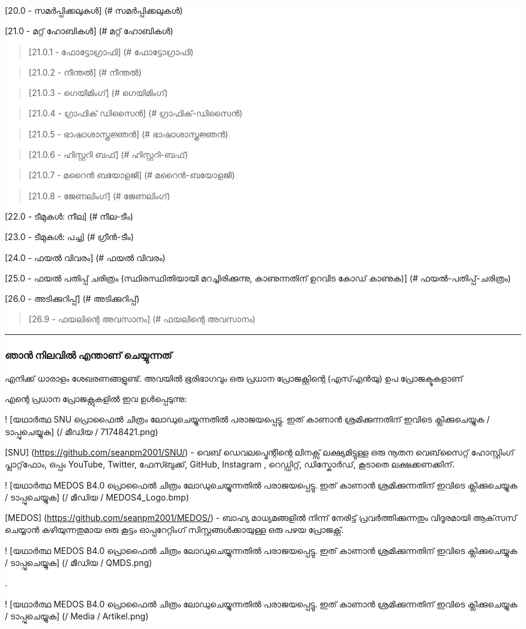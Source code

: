 [20.0 - സമർപ്പിക്കലുകൾ] (# സമർപ്പിക്കലുകൾ)

[21.0 - മറ്റ് ഹോബികൾ] (# മറ്റ് ഹോബികൾ)

> [21.0.1 - ഫോട്ടോഗ്രാഫി] (# ഫോട്ടോഗ്രാഫി)

> [21.0.2 - നീന്തൽ] (# നീന്തൽ)

> [21.0.3 - ഗെയിമിംഗ്] (# ഗെയിമിംഗ്)

> [21.0.4 - ഗ്രാഫിക് ഡിസൈൻ] (# ഗ്രാഫിക്-ഡിസൈൻ)

> [21.0.5 - ഭാഷാശാസ്ത്രജ്ഞൻ] (# ഭാഷാശാസ്ത്രജ്ഞൻ)

> [21.0.6 - ഹിസ്റ്ററി ബഫ്] (# ഹിസ്റ്ററി-ബഫ്)

> [21.0.7 - മറൈൻ ബയോളജി] (# മറൈൻ-ബയോളജി)

> [21.0.8 - ജേണലിംഗ്] (# ജേണലിംഗ്)

[22.0 - ടീമുകൾ: നീല] (# നീല-ടീം)

[23.0 - ടീമുകൾ: പച്ച] (# ഗ്രീൻ-ടീം)

[24.0 - ഫയൽ വിവരം] (# ഫയൽ വിവരം)

[25.0 - ഫയൽ പതിപ്പ് ചരിത്രം (സ്ഥിരസ്ഥിതിയായി മറച്ചിരിക്കുന്നു, കാണുന്നതിന് ഉറവിട കോഡ് കാണുക)] (# ഫയൽ-പതിപ്പ്-ചരിത്രം)

[26.0 - അടിക്കുറിപ്പ്] (# അടിക്കുറിപ്പ്)

> [26.9 - ഫയലിന്റെ അവസാനം] (# ഫയലിന്റെ അവസാനം)

***

### ഞാൻ നിലവിൽ എന്താണ് ചെയ്യുന്നത്

എനിക്ക് ധാരാളം ശേഖരണങ്ങളുണ്ട്. അവയിൽ ഭൂരിഭാഗവും ഒരു പ്രധാന പ്രോജക്റ്റിന്റെ (എസ്എൻയു) ഉപ പ്രോജക്ടുകളാണ്

എന്റെ പ്രധാന പ്രോജക്റ്റുകളിൽ ഇവ ഉൾപ്പെടുന്നു:

! [യഥാർത്ഥ SNU പ്രൊഫൈൽ ചിത്രം ലോഡുചെയ്യുന്നതിൽ പരാജയപ്പെട്ടു. ഇത് കാണാൻ ശ്രമിക്കുന്നതിന് ഇവിടെ ക്ലിക്കുചെയ്യുക / ടാപ്പുചെയ്യുക] (/ മീഡിയ / 71748421.png)

[SNU] (https://github.com/seanpm2001/SNU/) - വെബ് ഡെവലപ്മെന്റിന്റെ ലിനക്സ് ലക്ഷ്യമിട്ടുള്ള ഒരു നൂതന വെബ്‌സൈറ്റ് ഹോസ്റ്റിംഗ് പ്ലാറ്റ്‌ഫോം, ഒപ്പം YouTube, Twitter, ഫേസ്ബുക്ക്, GitHub, Instagram , റെഡ്ഡിറ്റ്, ഡിസ്കോർഡ്, കൂടാതെ ലക്ഷക്കണക്കിന്.

! [യഥാർത്ഥ MEDOS B4.0 പ്രൊഫൈൽ ചിത്രം ലോഡുചെയ്യുന്നതിൽ പരാജയപ്പെട്ടു. ഇത് കാണാൻ ശ്രമിക്കുന്നതിന് ഇവിടെ ക്ലിക്കുചെയ്യുക / ടാപ്പുചെയ്യുക] (/ മീഡിയ / MEDOS4_Logo.bmp)

[MEDOS] (https://github.com/seanpm2001/MEDOS/) - ബാഹ്യ മാധ്യമങ്ങളിൽ നിന്ന് നേരിട്ട് പ്രവർത്തിക്കുന്നതും വിദൂരമായി ആക്‌സസ് ചെയ്യാൻ കഴിയുന്നതുമായ ഒരു കൂട്ടം ഓപ്പറേറ്റിംഗ് സിസ്റ്റങ്ങൾക്കായുള്ള ഒരു പഴയ പ്രോജക്റ്റ്.

! [യഥാർത്ഥ MEDOS B4.0 പ്രൊഫൈൽ ചിത്രം ലോഡുചെയ്യുന്നതിൽ പരാജയപ്പെട്ടു. ഇത് കാണാൻ ശ്രമിക്കുന്നതിന് ഇവിടെ ക്ലിക്കുചെയ്യുക / ടാപ്പുചെയ്യുക] (/ മീഡിയ / QMDS.png)

.

! [യഥാർത്ഥ MEDOS B4.0 പ്രൊഫൈൽ ചിത്രം ലോഡുചെയ്യുന്നതിൽ പരാജയപ്പെട്ടു. ഇത് കാണാൻ ശ്രമിക്കുന്നതിന് ഇവിടെ ക്ലിക്കുചെയ്യുക / ടാപ്പുചെയ്യുക] (/ Media / Artikel.png)

